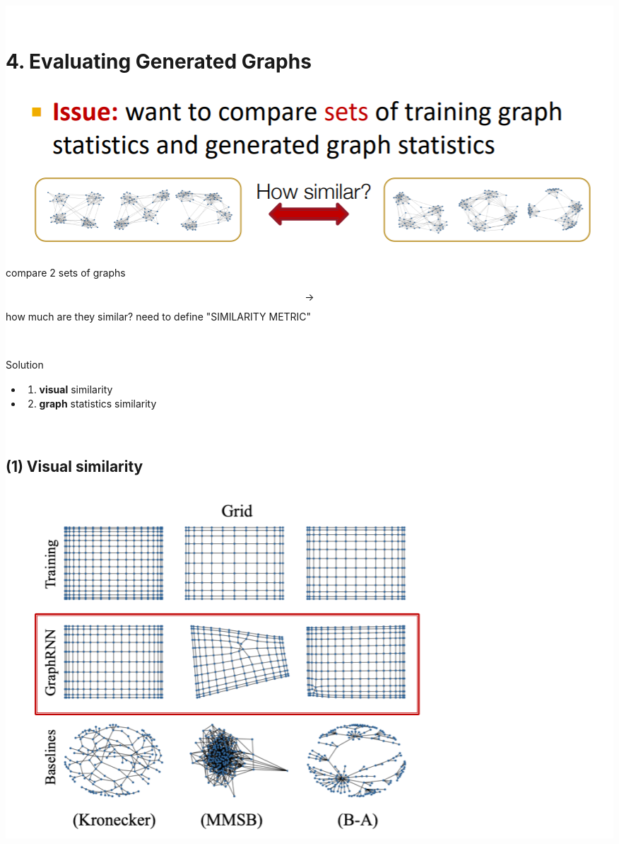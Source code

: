 <br>

# 4. Evaluating Generated Graphs

![figure2](/assets/img/gnn/img295.png)

compare 2 sets of graphs

$$\rightarrow$$ how much are they similar?  need to define "SIMILARITY METRIC"

<br>

Solution

- 1) **visual** similarity
- 2) **graph** statistics similarity

<br>

## (1) Visual similarity

![figure2](/assets/img/gnn/img293.png)
